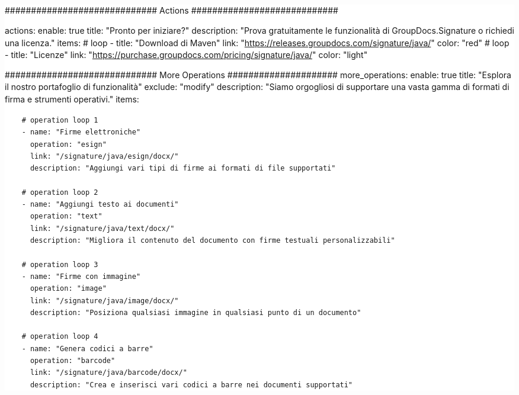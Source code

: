 

############################# Actions ############################

actions:
  enable: true
  title: "Pronto per iniziare?"
  description: "Prova gratuitamente le funzionalità di GroupDocs.Signature o richiedi una licenza."
  items:
    #  loop
    - title: "Download di Maven"
      link: "https://releases.groupdocs.com/signature/java/"
      color: "red"
        #  loop
    - title: "Licenze"
      link: "https://purchase.groupdocs.com/pricing/signature/java/"
      color: "light"


############################# More Operations #####################
more_operations:
    enable: true
    title: "Esplora il nostro portafoglio di funzionalità"
    exclude: "modify"
    description: "Siamo orgogliosi di supportare una vasta gamma di formati di firma e strumenti operativi."
    items: 
          
        # operation loop 1
        - name: "Firme elettroniche"
          operation: "esign"
          link: "/signature/java/esign/docx/"
          description: "Aggiungi vari tipi di firme ai formati di file supportati"

        # operation loop 2
        - name: "Aggiungi testo ai documenti"
          operation: "text"
          link: "/signature/java/text/docx/"
          description: "Migliora il contenuto del documento con firme testuali personalizzabili"

        # operation loop 3
        - name: "Firme con immagine"
          operation: "image"
          link: "/signature/java/image/docx/"
          description: "Posiziona qualsiasi immagine in qualsiasi punto di un documento"

        # operation loop 4
        - name: "Genera codici a barre"
          operation: "barcode"
          link: "/signature/java/barcode/docx/"
          description: "Crea e inserisci vari codici a barre nei documenti supportati"
